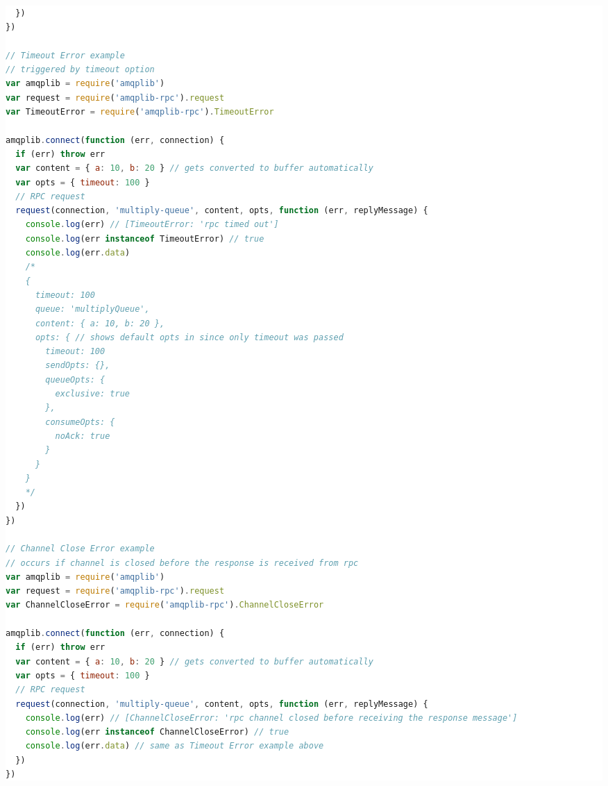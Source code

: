 ```js
  })
})

// Timeout Error example
// triggered by timeout option
var amqplib = require('amqplib')
var request = require('amqplib-rpc').request
var TimeoutError = require('amqplib-rpc').TimeoutError

amqplib.connect(function (err, connection) {
  if (err) throw err
  var content = { a: 10, b: 20 } // gets converted to buffer automatically
  var opts = { timeout: 100 }
  // RPC request
  request(connection, 'multiply-queue', content, opts, function (err, replyMessage) {
    console.log(err) // [TimeoutError: 'rpc timed out']
    console.log(err instanceof TimeoutError) // true
    console.log(err.data)
    /*
    {
      timeout: 100
      queue: 'multiplyQueue',
      content: { a: 10, b: 20 },
      opts: { // shows default opts in since only timeout was passed
        timeout: 100
        sendOpts: {},
        queueOpts: {
          exclusive: true
        },
        consumeOpts: {
          noAck: true
        }
      }
    }
    */
  })
})

// Channel Close Error example
// occurs if channel is closed before the response is received from rpc
var amqplib = require('amqplib')
var request = require('amqplib-rpc').request
var ChannelCloseError = require('amqplib-rpc').ChannelCloseError

amqplib.connect(function (err, connection) {
  if (err) throw err
  var content = { a: 10, b: 20 } // gets converted to buffer automatically
  var opts = { timeout: 100 }
  // RPC request
  request(connection, 'multiply-queue', content, opts, function (err, replyMessage) {
    console.log(err) // [ChannelCloseError: 'rpc channel closed before receiving the response message']
    console.log(err instanceof ChannelCloseError) // true
    console.log(err.data) // same as Timeout Error example above
  })
})
```
